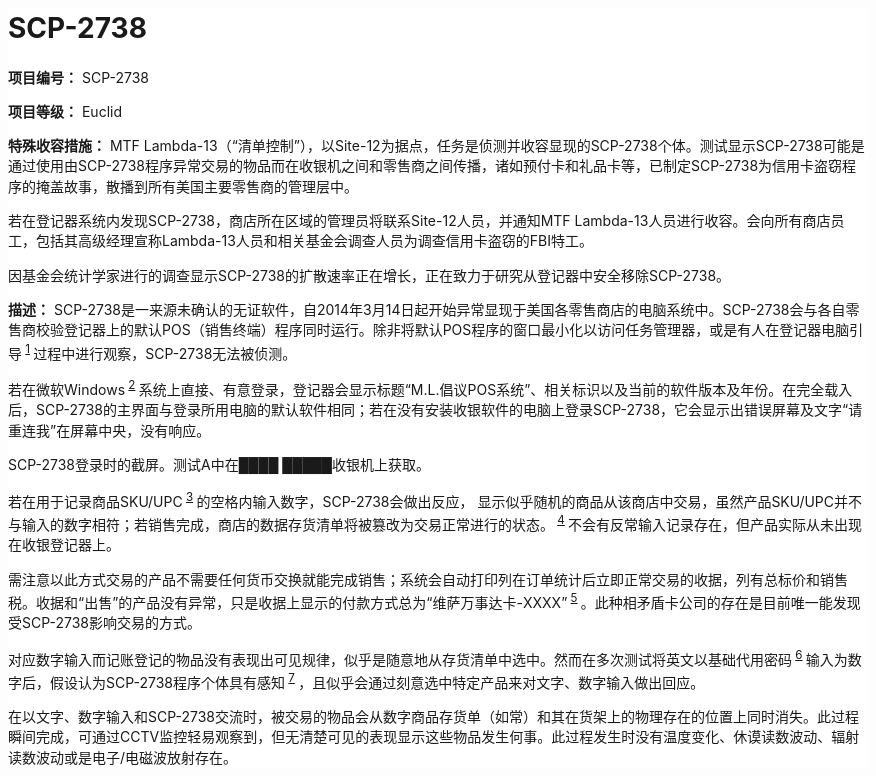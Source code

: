 # SCP-2738
                        


**项目编号：** SCP-2738

**项目等级：** Euclid

**特殊收容措施：** MTF Lambda-13（“清单控制”），以Site-12为据点，任务是侦测并收容显现的SCP-2738个体。测试显示SCP-2738可能是通过使用由SCP-2738程序异常交易的物品而在收银机之间和零售商之间传播，诸如预付卡和礼品卡等，已制定SCP-2738为信用卡盗窃程序的掩盖故事，散播到所有美国主要零售商的管理层中。

若在登记器系统内发现SCP-2738，商店所在区域的管理员将联系Site-12人员，并通知MTF Lambda-13人员进行收容。会向所有商店员工，包括其高级经理宣称Lambda-13人员和相关基金会调查人员为调查信用卡盗窃的FBI特工。

因基金会统计学家进行的调查显示SCP-2738的扩散速率正在增长，正在致力于研究从登记器中安全移除SCP-2738。

**描述：** SCP-2738是一来源未确认的无证软件，自2014年3月14日起开始异常显现于美国各零售商店的电脑系统中。SCP-2738会与各自零售商校验登记器上的默认POS（销售终端）程序同时运行。除非将默认POS程序的窗口最小化以访问任务管理器，或是有人在登记器电脑引导<sup class='footnoteref'>
 <a shape='rect' class='footnoteref' id='footnoteref-1' href='javascript:;' onclick='WIKIDOT.page.utils.scrollToReference(&apos;footnote-1&apos;)'>1</a>
</sup>过程中进行观察，SCP-2738无法被侦测。

若在微软Windows<sup class='footnoteref'>
 <a shape='rect' class='footnoteref' id='footnoteref-2' href='javascript:;' onclick='WIKIDOT.page.utils.scrollToReference(&apos;footnote-2&apos;)'>2</a>
</sup>系统上直接、有意登录，登记器会显示标题“M.L.倡议POS系统”、相关标识以及当前的软件版本及年份。在完全载入后，SCP-2738的主界面与登录所用电脑的默认软件相同；若在没有安装收银软件的电脑上登录SCP-2738，它会显示出错误屏幕及文字“请重连我”在屏幕中央，没有响应。



SCP-2738登录时的截屏。测试A中在████ █████收银机上获取。



若在用于记录商品SKU/UPC<sup class='footnoteref'>
 <a shape='rect' class='footnoteref' id='footnoteref-3' href='javascript:;' onclick='WIKIDOT.page.utils.scrollToReference(&apos;footnote-3&apos;)'>3</a>
</sup>的空格内输入数字，SCP-2738会做出反应， 显示似乎随机的商品从该商店中交易，虽然产品SKU/UPC并不与输入的数字相符；若销售完成，商店的数据存货清单将被篡改为交易正常进行的状态。<sup class='footnoteref'>
 <a shape='rect' class='footnoteref' id='footnoteref-4' href='javascript:;' onclick='WIKIDOT.page.utils.scrollToReference(&apos;footnote-4&apos;)'>4</a>
</sup>不会有反常输入记录存在，但产品实际从未出现在收银登记器上。

需注意以此方式交易的产品不需要任何货币交换就能完成销售；系统会自动打印列在订单统计后立即正常交易的收据，列有总标价和销售税。收据和“出售”的产品没有异常，只是收据上显示的付款方式总为“维萨万事达卡-XXXX”<sup class='footnoteref'>
 <a shape='rect' class='footnoteref' id='footnoteref-5' href='javascript:;' onclick='WIKIDOT.page.utils.scrollToReference(&apos;footnote-5&apos;)'>5</a>
</sup>。此种相矛盾卡公司的存在是目前唯一能发现受SCP-2738影响交易的方式。

对应数字输入而记账登记的物品没有表现出可见规律，似乎是随意地从存货清单中选中。然而在多次测试将英文以基础代用密码<sup class='footnoteref'>
 <a shape='rect' class='footnoteref' id='footnoteref-6' href='javascript:;' onclick='WIKIDOT.page.utils.scrollToReference(&apos;footnote-6&apos;)'>6</a>
</sup>输入为数字后，假设认为SCP-2738程序个体具有感知<sup class='footnoteref'>
 <a shape='rect' class='footnoteref' id='footnoteref-7' href='javascript:;' onclick='WIKIDOT.page.utils.scrollToReference(&apos;footnote-7&apos;)'>7</a>
</sup>，且似乎会通过刻意选中特定产品来对文字、数字输入做出回应。

在以文字、数字输入和SCP-2738交流时，被交易的物品会从数字商品存货单（如常）和其在货架上的物理存在的位置上同时消失。此过程瞬间完成，可通过CCTV监控轻易观察到，但无清楚可见的表现显示这些物品发生何事。此过程发生时没有温度变化、休谟读数波动、辐射读数波动或是电子/电磁波放射存在。
